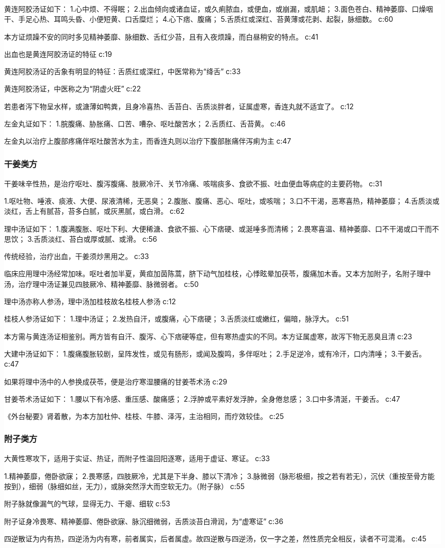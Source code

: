 黄连阿胶汤证如下： 
    1.心中烦、不得眠； 
    2.出血倾向或诸血证，或久痢脓血，或便血，或崩漏，或肌衄； 
    3.面色苍白、精神萎靡、口燥咽干、手足心热、耳鸣头昏、小便短黄、口舌糜烂； 
    4.心下痞、腹痛； 
    5.舌质红或深红、苔黄薄或花剥、起裂，脉细数。 c:60

本方证烦躁不安的同时多见精神萎靡、脉细数、舌红少苔，且有入夜烦躁，而白昼稍安的特点。 c:41

出血也是黄连阿胶汤证的特征 c:19

黄连阿胶汤证的舌象有明显的特征：舌质红或深红，中医常称为“绛舌” c:33

黄连阿胶汤证，中医称之为“阴虚火旺” c:22

若患者泻下物呈水样，或溏薄如鸭粪，且身冷喜热、舌苔白、舌质淡胖者，证属虚寒，香连丸就不适宜了。 c:12

左金丸证如下：    1.脘腹痛、胁胀痛、口苦、嘈杂、呕吐酸苦水；    2.舌质红、舌苔黄。 c:46

左金丸以治疗上腹部疼痛伴呕吐酸苦水为主，而香连丸则以治疗下腹部胀痛伴泻痢为主 c:47

### 干姜类方

干姜味辛性热，是治疗呕吐、腹泻腹痛、肢厥冷汗、关节冷痛、咳喘痰多、食欲不振、吐血便血等病症的主要药物。 c:31

1.呕吐物、唾液、痰液、大便、尿液清稀，无恶臭；    2.腹胀、腹痛、恶心、呕吐，或咳喘；    3.口不干渴，恶寒喜热，精神萎靡；    4.舌质淡或淡红，舌上有腻苔，苔多白腻，或灰黑腻，或白滑。 c:62

理中汤证如下：    1.腹满腹胀、呕吐下利、大便稀溏、食欲不振、心下痞硬、或涎唾多而清稀；    2.畏寒喜温、精神萎靡、口不干渴或口干而不思饮；    3.舌质淡红、苔白或厚或腻、或滑。 c:56

传统经验，治疗出血，干姜须炒黑用之。 c:33

临床应用理中汤经常加味。呕吐者加半夏，黄疸加茵陈蒿，脐下动气加桂枝，心悸眩晕加茯苓，腹痛加木香。又本方加附子，名附子理中汤，治疗理中汤证兼见四肢厥冷、精神萎靡、脉微弱者。 c:50

理中汤亦称人参汤，理中汤加桂枝故名桂枝人参汤 c:12

桂枝人参汤证如下：    1.理中汤证；    2.发热自汗，或腹痛，心下痞硬；    3.舌质淡红或嫩红，偏暗，脉浮大。 c:51

本方需与黄连汤证相鉴别。两方皆有自汗、腹泻、心下痞硬等症，但有寒热虚实的不同。本方证属虚寒，故泻下物无恶臭且清 c:23

大建中汤证如下：    1.腹痛腹胀较剧，呈阵发性，或见有肠形，或闻及腹鸣，多伴呕吐；    2.手足逆冷，或有冷汗，口内清唾；    3.干姜舌。 c:47

如果将理中汤中的人参换成茯苓，便是治疗寒湿腰痛的甘姜苓术汤 c:29

甘姜苓术汤证如下：    1.腰以下有冷感、重压感、酸痛感；    2.浮肿或平素好发浮肿，全身倦怠感；    3.口中多清涎，干姜舌。 c:47

《外台秘要》肾着散，为本方加杜仲、桂枝、牛膝、泽泻，主治相同，而疗效较佳。 c:25

### 附子类方

大黄性寒攻下，适用于实证、热证，而附子性温回阳逐寒，适用于虚证、寒证。 c:33

1.精神萎靡，倦卧欲寐；    2.畏寒感，四肢厥冷，尤其是下半身、膝以下清冷；    3.脉微弱（脉形极细，按之若有若无），沉伏（重按至骨方能按到），细弱（脉细如丝，无力），或脉突然浮大而空软无力。（附子脉） c:55

附子脉就像漏气的气球，显得无力、干瘪、细软 c:53

附子证身冷畏寒、精神萎靡、倦卧欲寐、脉沉细微弱，舌质淡苔白滑润，为“虚寒证” c:36

四逆散证为内有热，四逆汤为内有寒，前者属实，后者属虚。故四逆散与四逆汤，仅一字之差，然性质完全相反，读者不可混淆。 c:45
